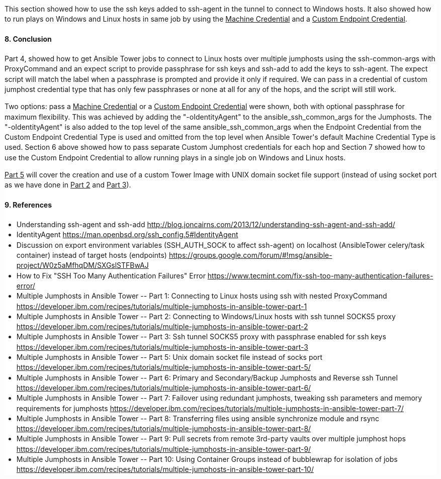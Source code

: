 This section showed how to use the ssh keys added to ssh-agent in the tunnel to connect to Windows hosts. It also showed how to run plays on Windows and Linux hosts in same job by using the [Machine Credential](https://docs.ansible.com/ansible-tower/latest/html/userguide/credentials.html#machine "Ansible Tower Machine Credential") and a [Custom Endpoint Credential](https://github.com/thinkahead/DeveloperRecipes/blob/master/Jumphosts/EndpointCredential.md "Custom Endpoint Credential Type").

#### 8. Conclusion

Part 4, showed how to get Ansible Tower jobs to connect to Linux hosts over multiple jumphosts using the ssh-common-args with ProxyCommand and an expect script to provide passphrase for ssh keys and ssh-add to add the keys to ssh-agent. The expect script will match the label when a passphrase is prompted and provide it only if required. We can pass in a credential of custom jumphost credential type that has only few passphrases or none at all for any of the hops, and the script will still work.

Two options: pass a [Machine Credential](https://docs.ansible.com/ansible-tower/latest/html/userguide/credentials.html#machine "Machine Credential") or a [Custom Endpoint Credential](https://github.com/thinkahead/DeveloperRecipes/blob/master/Jumphosts/EndpointCredential.md "Custom Endpoint Credential  Type") were shown, both with optional passphrase for maximum flexibility. This was achieved by adding the "-oIdentityAgent" to the ansible_ssh_common_args for the Jumphosts. The "-oIdentityAgent" is also added to the top level of the same ansible_ssh_common_args when the Endpoint Credential from the Custom Endpoint Credential Type is used and omitted from the top level when Ansible Tower's default Machine Credential Type is used. Section 6 above showed how to pass separate Custom Jumphost credentials for each hop and Section 7 showed how to use the Custom Endpoint Credential to allow running plays in a single job on Windows and Linux hosts.

[Part 5](../multiple-jumphosts-in-ansible-tower-part-5/index.md "Multiple Jumphosts in Ansible Tower - Part 5") will cover the creation and use of a custom Tower Image with UNIX domain socket file support (instead of using socket port as we have done in [Part 2](../multiple-jumphosts-in-ansible-tower-part-2/index.md "Multiple Jumphosts in Ansible Tower - Part 2") and [Part 3](../multiple-jumphosts-in-ansible-tower-part-3/index.md "Multiple Jumphosts in Ansible Tower - Part 3")).

#### 9. References
- Understanding ssh-agent and ssh-add <http://blog.joncairns.com/2013/12/understanding-ssh-agent-and-ssh-add/>
- IdentityAgent <https://man.openbsd.org/ssh_config.5#IdentityAgent>
- Discussion on export environment variables (SSH_AUTH_SOCK to affect ssh-agent) on localhost (AnsibleTower celery/task container) instead of target hosts (endpoints) <https://groups.google.com/forum/#!msg/ansible-project/W0z5aMfhqDM/SXGslSTFBwAJ>
- How to Fix "SSH Too Many Authentication Failures" Error <https://www.tecmint.com/fix-ssh-too-many-authentication-failures-error/>
- Multiple Jumphosts in Ansible Tower -- Part 1: Connecting to Linux hosts using ssh with nested ProxyCommand <https://developer.ibm.com/recipes/tutorials/multiple-jumphosts-in-ansible-tower-part-1>
- Multiple Jumphosts in Ansible Tower -- Part 2: Connecting to Windows/Linux hosts with ssh tunnel SOCKS5 proxy <https://developer.ibm.com/recipes/tutorials/multiple-jumphosts-in-ansible-tower-part-2>
- Multiple Jumphosts in Ansible Tower -- Part 3: Ssh tunnel SOCKS5 proxy with passphrase enabled for ssh keys <https://developer.ibm.com/recipes/tutorials/multiple-jumphosts-in-ansible-tower-part-3>
- Multiple Jumphosts in Ansible Tower -- Part 5: Unix domain socket file instead of socks port <https://developer.ibm.com/recipes/tutorials/multiple-jumphosts-in-ansible-tower-part-5/>
- Multiple Jumphosts in Ansible Tower -- Part 6: Primary and Secondary/Backup Jumphosts and Reverse ssh Tunnel <https://developer.ibm.com/recipes/tutorials/multiple-jumphosts-in-ansible-tower-part-6/>
- Multiple Jumphosts in Ansible Tower -- Part 7: Failover using redundant jumphosts, tweaking ssh parameters and memory requirements for jumphosts <https://developer.ibm.com/recipes/tutorials/multiple-jumphosts-in-ansible-tower-part-7/>
- Multiple Jumphosts in Ansible Tower -- Part 8: Transferring files using ansible synchronize module and rsync <https://developer.ibm.com/recipes/tutorials/multiple-jumphosts-in-ansible-tower-part-8/>
- Multiple Jumphosts in Ansible Tower -- Part 9: Pull secrets from remote 3rd-party vaults over multiple jumphost hops <https://developer.ibm.com/recipes/tutorials/multiple-jumphosts-in-ansible-tower-part-9/>
- Multiple Jumphosts in Ansible Tower -- Part 10: Using Container Groups instead of bubblewrap for isolation of jobs <https://developer.ibm.com/recipes/tutorials/multiple-jumphosts-in-ansible-tower-part-10/>